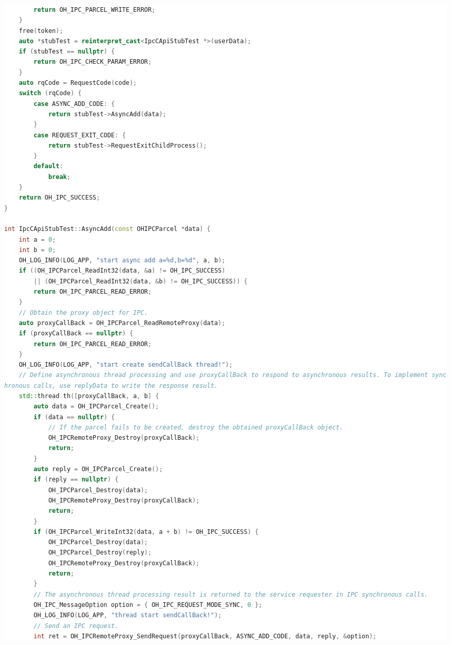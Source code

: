 ```c++
        return OH_IPC_PARCEL_WRITE_ERROR;
    }
    free(token);
    auto *stubTest = reinterpret_cast<IpcCApiStubTest *>(userData);
    if (stubTest == nullptr) {
        return OH_IPC_CHECK_PARAM_ERROR;
    }
    auto rqCode = RequestCode(code);
    switch (rqCode) {
        case ASYNC_ADD_CODE: {
            return stubTest->AsyncAdd(data);
        }
        case REQUEST_EXIT_CODE: {
            return stubTest->RequestExitChildProcess();
        }
        default:
            break;
    }
    return OH_IPC_SUCCESS;
}

int IpcCApiStubTest::AsyncAdd(const OHIPCParcel *data) {
    int a = 0;
    int b = 0;
    OH_LOG_INFO(LOG_APP, "start async add a=%d,b=%d", a, b);
    if ((OH_IPCParcel_ReadInt32(data, &a) != OH_IPC_SUCCESS)
        || (OH_IPCParcel_ReadInt32(data, &b) != OH_IPC_SUCCESS)) {
        return OH_IPC_PARCEL_READ_ERROR;
    }
    // Obtain the proxy object for IPC.
    auto proxyCallBack = OH_IPCParcel_ReadRemoteProxy(data);
    if (proxyCallBack == nullptr) {
        return OH_IPC_PARCEL_READ_ERROR;
    }
    OH_LOG_INFO(LOG_APP, "start create sendCallBack thread!");
    // Define asynchronous thread processing and use proxyCallBack to respond to asynchronous results. To implement synchronous calls, use replyData to write the response result.
    std::thread th([proxyCallBack, a, b] {
        auto data = OH_IPCParcel_Create();
        if (data == nullptr) {
            // If the parcel fails to be created, destroy the obtained proxyCallBack object.
            OH_IPCRemoteProxy_Destroy(proxyCallBack);
            return;
        }
        auto reply = OH_IPCParcel_Create();
        if (reply == nullptr) {
            OH_IPCParcel_Destroy(data);
            OH_IPCRemoteProxy_Destroy(proxyCallBack);
            return;
        }
        if (OH_IPCParcel_WriteInt32(data, a + b) != OH_IPC_SUCCESS) {
            OH_IPCParcel_Destroy(data);
            OH_IPCParcel_Destroy(reply);
            OH_IPCRemoteProxy_Destroy(proxyCallBack);
            return;
        }
        // The asynchronous thread processing result is returned to the service requester in IPC synchronous calls.
        OH_IPC_MessageOption option = { OH_IPC_REQUEST_MODE_SYNC, 0 };
        OH_LOG_INFO(LOG_APP, "thread start sendCallBack!");
        // Send an IPC request.
        int ret = OH_IPCRemoteProxy_SendRequest(proxyCallBack, ASYNC_ADD_CODE, data, reply, &option);
```